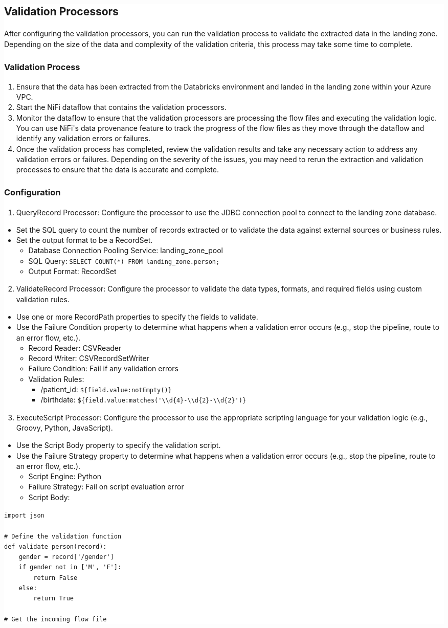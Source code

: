 ## Validation Processors

After configuring the validation processors, you can run the validation process to validate the extracted data in the landing zone. Depending on the size of the data and complexity of the validation criteria, this process may take some time to complete.

### Validation Process

1. Ensure that the data has been extracted from the Databricks environment and landed in the landing zone within your Azure VPC.
2. Start the NiFi dataflow that contains the validation processors.
3. Monitor the dataflow to ensure that the validation processors are processing the flow files and executing the validation logic. You can use NiFi's data provenance feature to track the progress of the flow files as they move through the dataflow and identify any validation errors or failures.
4. Once the validation process has completed, review the validation results and take any necessary action to address any validation errors or failures. Depending on the severity of the issues, you may need to rerun the extraction and validation processes to ensure that the data is accurate and complete.

### Configuration

1. QueryRecord Processor:
Configure the processor to use the JDBC connection pool to connect to the landing zone database.
- Set the SQL query to count the number of records extracted or to validate the data against external sources or business rules.
- Set the output format to be a RecordSet.
	- Database Connection Pooling Service: landing_zone_pool
	- SQL Query: `SELECT COUNT(*) FROM landing_zone.person;`
	- Output Format: RecordSet

2. ValidateRecord Processor:
Configure the processor to validate the data types, formats, and required fields using custom validation rules.
- Use one or more RecordPath properties to specify the fields to validate.
- Use the Failure Condition property to determine what happens when a validation error occurs (e.g., stop the pipeline, route to an error flow, etc.).
	- Record Reader: CSVReader
	- Record Writer: CSVRecordSetWriter
	- Failure Condition: Fail if any validation errors
	- Validation Rules:
		- /patient_id: `${field.value:notEmpty()}`
		- /birthdate: `${field.value:matches('\\d{4}-\\d{2}-\\d{2}')}`

3. ExecuteScript Processor:
Configure the processor to use the appropriate scripting language for your validation logic (e.g., Groovy, Python, JavaScript).
- Use the Script Body property to specify the validation script.
- Use the Failure Strategy property to determine what happens when a validation error occurs (e.g., stop the pipeline, route to an error flow, etc.).
	- Script Engine: Python
	- Failure Strategy: Fail on script evaluation error
	- Script Body:
````
import json

# Define the validation function
def validate_person(record):
    gender = record['/gender']
    if gender not in ['M', 'F']:
        return False
    else:
        return True

# Get the incoming flow file
````